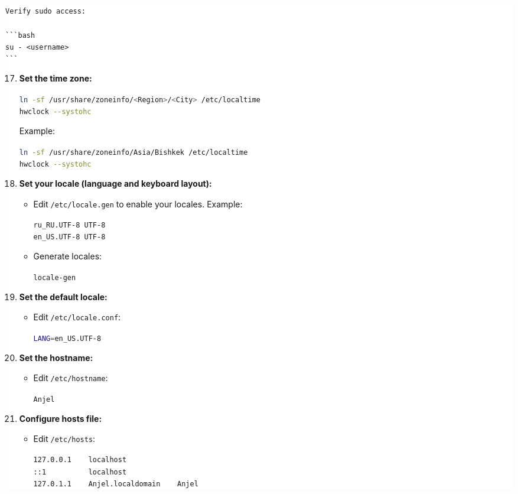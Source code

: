     Verify sudo access:

    ```bash
    su - <username>
    ```

17. **Set the time zone:**

    ```bash
    ln -sf /usr/share/zoneinfo/<Region>/<City> /etc/localtime
    hwclock --systohc
    ```

    Example:

    ```bash
    ln -sf /usr/share/zoneinfo/Asia/Bishkek /etc/localtime
    hwclock --systohc
    ```

18. **Set your locale (language and keyboard layout):**

    - Edit `/etc/locale.gen` to enable your locales.
      Example:

      ```bash
      ru_RU.UTF-8 UTF-8
      en_US.UTF-8 UTF-8
      ```

    - Generate locales:
      ```bash
      locale-gen
      ```

19. **Set the default locale:**

    - Edit `/etc/locale.conf`:
      ```bash
      LANG=en_US.UTF-8
      ```

20. **Set the hostname:**

    - Edit `/etc/hostname`:
      ```bash
      Anjel
      ```

21. **Configure hosts file:**

    - Edit `/etc/hosts`:
      ```bash
      127.0.0.1    localhost
      ::1          localhost
      127.0.1.1    Anjel.localdomain    Anjel
      ```
